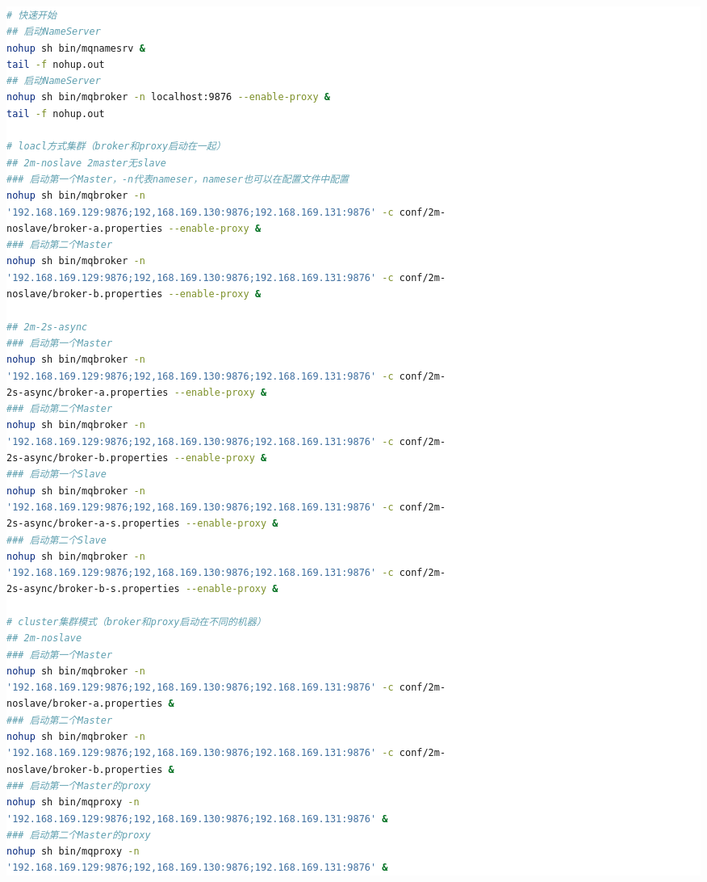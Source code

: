```sh
# 快速开始
## 启动NameServer
nohup sh bin/mqnamesrv &
tail -f nohup.out
## 启动NameServer
nohup sh bin/mqbroker -n localhost:9876 --enable-proxy &
tail -f nohup.out

# loacl方式集群（broker和proxy启动在一起）
## 2m-noslave 2master无slave
### 启动第一个Master，-n代表nameser，nameser也可以在配置文件中配置
nohup sh bin/mqbroker -n
'192.168.169.129:9876;192,168.169.130:9876;192.168.169.131:9876' -c conf/2m-
noslave/broker-a.properties --enable-proxy &
### 启动第二个Master
nohup sh bin/mqbroker -n
'192.168.169.129:9876;192,168.169.130:9876;192.168.169.131:9876' -c conf/2m-
noslave/broker-b.properties --enable-proxy &

## 2m-2s-async
### 启动第一个Master
nohup sh bin/mqbroker -n
'192.168.169.129:9876;192,168.169.130:9876;192.168.169.131:9876' -c conf/2m-
2s-async/broker-a.properties --enable-proxy &
### 启动第二个Master
nohup sh bin/mqbroker -n
'192.168.169.129:9876;192,168.169.130:9876;192.168.169.131:9876' -c conf/2m-
2s-async/broker-b.properties --enable-proxy &
### 启动第一个Slave
nohup sh bin/mqbroker -n
'192.168.169.129:9876;192,168.169.130:9876;192.168.169.131:9876' -c conf/2m-
2s-async/broker-a-s.properties --enable-proxy &
### 启动第二个Slave
nohup sh bin/mqbroker -n
'192.168.169.129:9876;192,168.169.130:9876;192.168.169.131:9876' -c conf/2m-
2s-async/broker-b-s.properties --enable-proxy &

# cluster集群模式（broker和proxy启动在不同的机器）
## 2m-noslave
### 启动第一个Master
nohup sh bin/mqbroker -n
'192.168.169.129:9876;192,168.169.130:9876;192.168.169.131:9876' -c conf/2m-
noslave/broker-a.properties &
### 启动第二个Master
nohup sh bin/mqbroker -n
'192.168.169.129:9876;192,168.169.130:9876;192.168.169.131:9876' -c conf/2m-
noslave/broker-b.properties &
### 启动第一个Master的proxy
nohup sh bin/mqproxy -n
'192.168.169.129:9876;192,168.169.130:9876;192.168.169.131:9876' &
### 启动第二个Master的proxy
nohup sh bin/mqproxy -n
'192.168.169.129:9876;192,168.169.130:9876;192.168.169.131:9876' &
```
